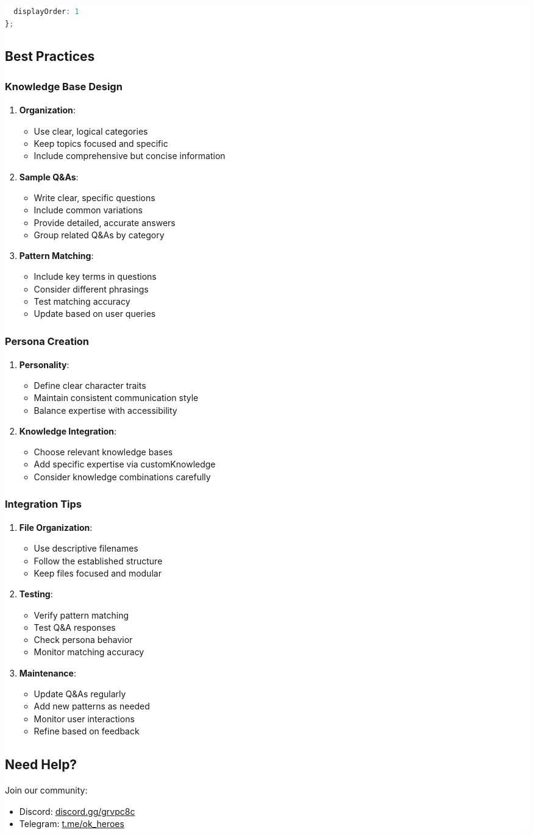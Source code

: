 ```typescript
  displayOrder: 1
};
```

## Best Practices

### Knowledge Base Design

1. **Organization**:
   - Use clear, logical categories
   - Keep topics focused and specific
   - Include comprehensive but concise information

2. **Sample Q&As**:
   - Write clear, specific questions
   - Include common variations
   - Provide detailed, accurate answers
   - Group related Q&As by category

3. **Pattern Matching**:
   - Include key terms in questions
   - Consider different phrasings
   - Test matching accuracy
   - Update based on user queries

### Persona Creation

1. **Personality**:
   - Define clear character traits
   - Maintain consistent communication style
   - Balance expertise with accessibility

2. **Knowledge Integration**:
   - Choose relevant knowledge bases
   - Add specific expertise via customKnowledge
   - Consider knowledge combinations carefully

### Integration Tips

1. **File Organization**:
   - Use descriptive filenames
   - Follow the established structure
   - Keep files focused and modular

2. **Testing**:
   - Verify pattern matching
   - Test Q&A responses
   - Check persona behavior
   - Monitor matching accuracy

3. **Maintenance**:
   - Update Q&As regularly
   - Add new patterns as needed
   - Monitor user interactions
   - Refine based on feedback

## Need Help?

Join our community:
- Discord: [discord.gg/grvpc8c](https://discord.gg/grvpc8c)
- Telegram: [t.me/ok_heroes](https://t.me/ok_heroes)